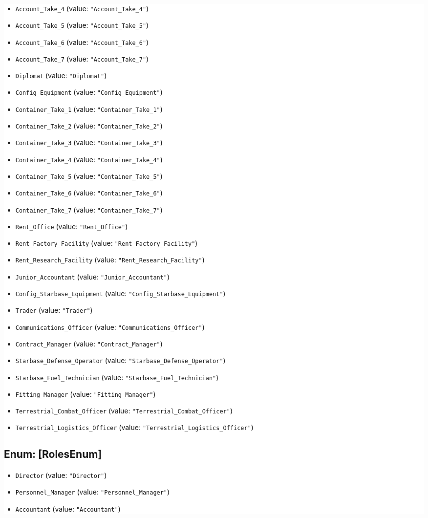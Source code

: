 * `Account_Take_4` (value: `"Account_Take_4"`)

* `Account_Take_5` (value: `"Account_Take_5"`)

* `Account_Take_6` (value: `"Account_Take_6"`)

* `Account_Take_7` (value: `"Account_Take_7"`)

* `Diplomat` (value: `"Diplomat"`)

* `Config_Equipment` (value: `"Config_Equipment"`)

* `Container_Take_1` (value: `"Container_Take_1"`)

* `Container_Take_2` (value: `"Container_Take_2"`)

* `Container_Take_3` (value: `"Container_Take_3"`)

* `Container_Take_4` (value: `"Container_Take_4"`)

* `Container_Take_5` (value: `"Container_Take_5"`)

* `Container_Take_6` (value: `"Container_Take_6"`)

* `Container_Take_7` (value: `"Container_Take_7"`)

* `Rent_Office` (value: `"Rent_Office"`)

* `Rent_Factory_Facility` (value: `"Rent_Factory_Facility"`)

* `Rent_Research_Facility` (value: `"Rent_Research_Facility"`)

* `Junior_Accountant` (value: `"Junior_Accountant"`)

* `Config_Starbase_Equipment` (value: `"Config_Starbase_Equipment"`)

* `Trader` (value: `"Trader"`)

* `Communications_Officer` (value: `"Communications_Officer"`)

* `Contract_Manager` (value: `"Contract_Manager"`)

* `Starbase_Defense_Operator` (value: `"Starbase_Defense_Operator"`)

* `Starbase_Fuel_Technician` (value: `"Starbase_Fuel_Technician"`)

* `Fitting_Manager` (value: `"Fitting_Manager"`)

* `Terrestrial_Combat_Officer` (value: `"Terrestrial_Combat_Officer"`)

* `Terrestrial_Logistics_Officer` (value: `"Terrestrial_Logistics_Officer"`)




<a name="[RolesEnum]"></a>
## Enum: [RolesEnum]


* `Director` (value: `"Director"`)

* `Personnel_Manager` (value: `"Personnel_Manager"`)

* `Accountant` (value: `"Accountant"`)
